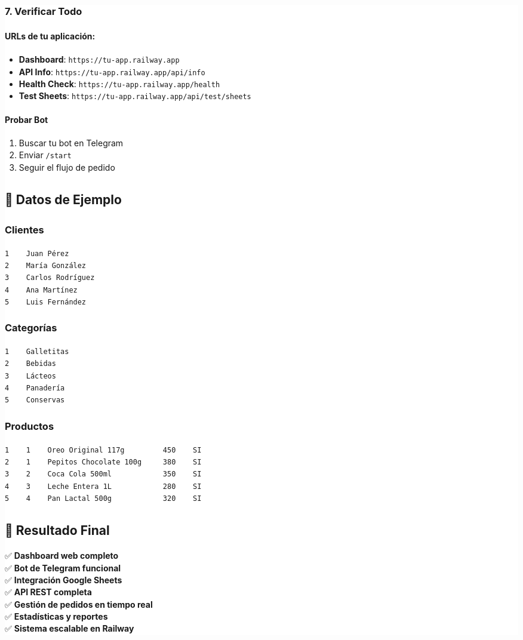 ### 7. **Verificar Todo**

#### URLs de tu aplicación:
- **Dashboard**: `https://tu-app.railway.app`
- **API Info**: `https://tu-app.railway.app/api/info`
- **Health Check**: `https://tu-app.railway.app/health`
- **Test Sheets**: `https://tu-app.railway.app/api/test/sheets`

#### Probar Bot
1. Buscar tu bot en Telegram
2. Enviar `/start`
3. Seguir el flujo de pedido

## 🔧 Datos de Ejemplo

### Clientes
```
1    Juan Pérez
2    María González  
3    Carlos Rodríguez
4    Ana Martínez
5    Luis Fernández
```

### Categorías
```
1    Galletitas
2    Bebidas
3    Lácteos
4    Panadería
5    Conservas
```

### Productos
```
1    1    Oreo Original 117g         450    SI
2    1    Pepitos Chocolate 100g     380    SI
3    2    Coca Cola 500ml            350    SI
4    3    Leche Entera 1L            280    SI
5    4    Pan Lactal 500g            320    SI
```

## 🎯 Resultado Final

✅ **Dashboard web completo**  
✅ **Bot de Telegram funcional**  
✅ **Integración Google Sheets**  
✅ **API REST completa**  
✅ **Gestión de pedidos en tiempo real**  
✅ **Estadísticas y reportes**  
✅ **Sistema escalable en Railway**  
